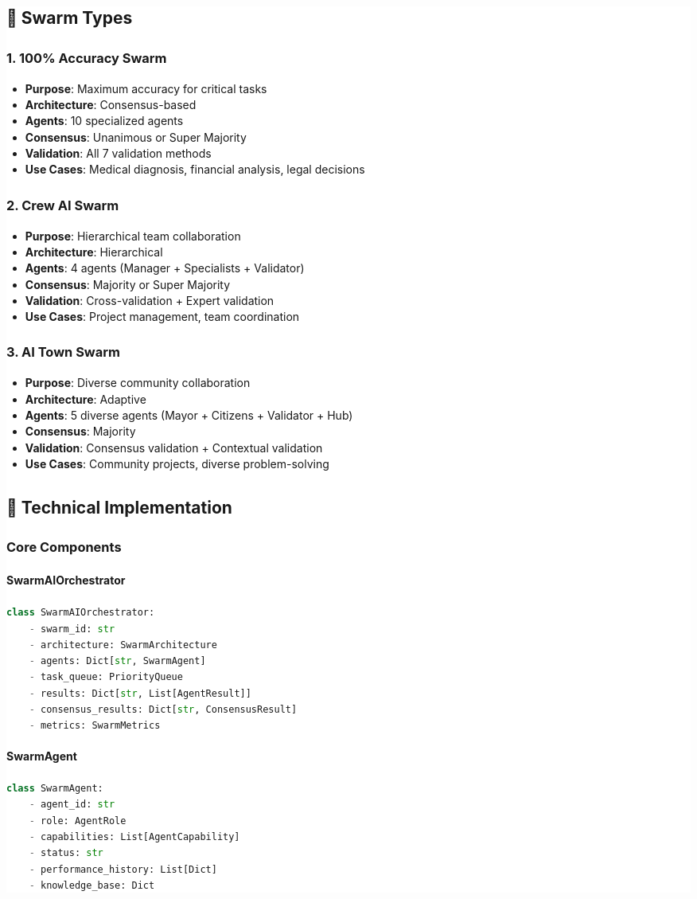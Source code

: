 ## 🎯 **Swarm Types**

### **1. 100% Accuracy Swarm**
- **Purpose**: Maximum accuracy for critical tasks
- **Architecture**: Consensus-based
- **Agents**: 10 specialized agents
- **Consensus**: Unanimous or Super Majority
- **Validation**: All 7 validation methods
- **Use Cases**: Medical diagnosis, financial analysis, legal decisions

### **2. Crew AI Swarm**
- **Purpose**: Hierarchical team collaboration
- **Architecture**: Hierarchical
- **Agents**: 4 agents (Manager + Specialists + Validator)
- **Consensus**: Majority or Super Majority
- **Validation**: Cross-validation + Expert validation
- **Use Cases**: Project management, team coordination

### **3. AI Town Swarm**
- **Purpose**: Diverse community collaboration
- **Architecture**: Adaptive
- **Agents**: 5 diverse agents (Mayor + Citizens + Validator + Hub)
- **Consensus**: Majority
- **Validation**: Consensus validation + Contextual validation
- **Use Cases**: Community projects, diverse problem-solving

## 🔧 **Technical Implementation**

### **Core Components**

#### **SwarmAIOrchestrator**
```python
class SwarmAIOrchestrator:
    - swarm_id: str
    - architecture: SwarmArchitecture
    - agents: Dict[str, SwarmAgent]
    - task_queue: PriorityQueue
    - results: Dict[str, List[AgentResult]]
    - consensus_results: Dict[str, ConsensusResult]
    - metrics: SwarmMetrics
```

#### **SwarmAgent**
```python
class SwarmAgent:
    - agent_id: str
    - role: AgentRole
    - capabilities: List[AgentCapability]
    - status: str
    - performance_history: List[Dict]
    - knowledge_base: Dict
```
